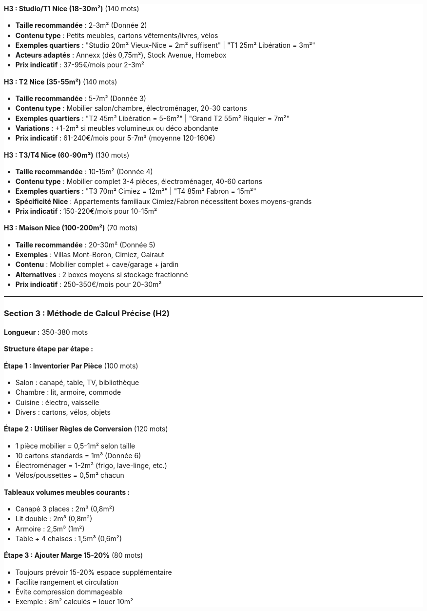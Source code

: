 **H3 : Studio/T1 Nice (18-30m²)** (140 mots)
- **Taille recommandée** : 2-3m² (Donnée 2)
- **Contenu type** : Petits meubles, cartons vêtements/livres, vélos
- **Exemples quartiers** : "Studio 20m² Vieux-Nice = 2m² suffisent" | "T1 25m² Libération = 3m²"
- **Acteurs adaptés** : Annexx (dès 0,75m²), Stock Avenue, Homebox
- **Prix indicatif** : 37-95€/mois pour 2-3m²

**H3 : T2 Nice (35-55m²)** (140 mots)
- **Taille recommandée** : 5-7m² (Donnée 3)
- **Contenu type** : Mobilier salon/chambre, électroménager, 20-30 cartons
- **Exemples quartiers** : "T2 45m² Libération = 5-6m²" | "Grand T2 55m² Riquier = 7m²"
- **Variations** : +1-2m² si meubles volumineux ou déco abondante
- **Prix indicatif** : 61-240€/mois pour 5-7m² (moyenne 120-160€)

**H3 : T3/T4 Nice (60-90m²)** (130 mots)
- **Taille recommandée** : 10-15m² (Donnée 4)
- **Contenu type** : Mobilier complet 3-4 pièces, électroménager, 40-60 cartons
- **Exemples quartiers** : "T3 70m² Cimiez = 12m²" | "T4 85m² Fabron = 15m²"
- **Spécificité Nice** : Appartements familiaux Cimiez/Fabron nécessitent boxes moyens-grands
- **Prix indicatif** : 150-220€/mois pour 10-15m²

**H3 : Maison Nice (100-200m²)** (70 mots)
- **Taille recommandée** : 20-30m² (Donnée 5)
- **Exemples** : Villas Mont-Boron, Cimiez, Gairaut
- **Contenu** : Mobilier complet + cave/garage + jardin
- **Alternatives** : 2 boxes moyens si stockage fractionné
- **Prix indicatif** : 250-350€/mois pour 20-30m²

---

### Section 3 : Méthode de Calcul Précise (H2)

**Longueur :** 350-380 mots

**Structure étape par étape :**

**Étape 1 : Inventorier Par Pièce** (100 mots)
- Salon : canapé, table, TV, bibliothèque
- Chambre : lit, armoire, commode
- Cuisine : électro, vaisselle
- Divers : cartons, vélos, objets

**Étape 2 : Utiliser Règles de Conversion** (120 mots)
- 1 pièce mobilier = 0,5-1m² selon taille
- 10 cartons standards = 1m³ (Donnée 6)
- Électroménager = 1-2m² (frigo, lave-linge, etc.)
- Vélos/poussettes = 0,5m² chacun

**Tableaux volumes meubles courants :**
- Canapé 3 places : 2m³ (0,8m²)
- Lit double : 2m³ (0,8m²)
- Armoire : 2,5m³ (1m²)
- Table + 4 chaises : 1,5m³ (0,6m²)

**Étape 3 : Ajouter Marge 15-20%** (80 mots)
- Toujours prévoir 15-20% espace supplémentaire
- Facilite rangement et circulation
- Évite compression dommageable
- Exemple : 8m² calculés = louer 10m²
